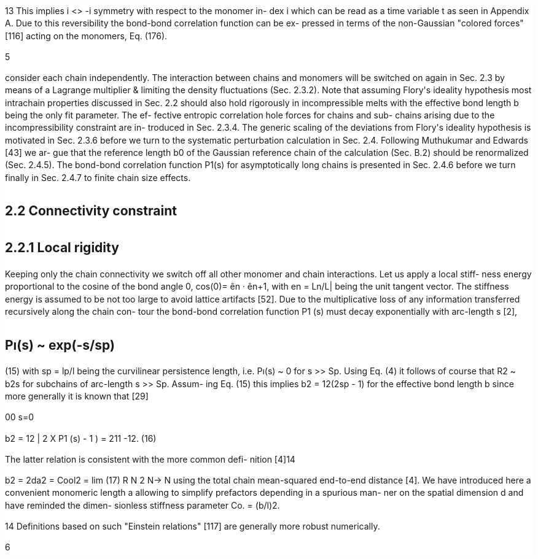 13 This implies i <> -i symmetry with respect to the monomer in- dex i which can be read as a time variable t as seen in Appendix A. Due to this reversibility the bond-bond correlation function can be ex- pressed in terms of the non-Gaussian "colored forces" [116] acting on the monomers, Eq. (176).

5

consider each chain independently. The interaction between chains and monomers will be switched on again in Sec. 2.3 by means of a Lagrange multiplier & limiting the density fluctuations (Sec. 2.3.2). Note that assuming Flory's ideality hypothesis most intrachain properties discussed in Sec. 2.2 should also hold rigorously in incompressible melts with the effective bond length b being the only fit parameter. The ef- fective entropic correlation hole forces for chains and sub- chains arising due to the incompressibility constraint are in- troduced in Sec. 2.3.4. The generic scaling of the deviations from Flory's ideality hypothesis is motivated in Sec. 2.3.6 before we turn to the systematic perturbation calculation in Sec. 2.4. Following Muthukumar and Edwards [43] we ar- gue that the reference length b0 of the Gaussian reference chain of the calculation (Sec. B.2) should be renormalized (Sec. 2.4.5). The bond-bond correlation function P1(s) for asymptotically long chains is presented in Sec. 2.4.6 before we turn finally in Sec. 2.4.7 to finite chain size effects.

## 2.2 Connectivity constraint



## 2.2.1 Local rigidity



Keeping only the chain connectivity we switch off all other monomer and chain interactions. Let us apply a local stiff- ness energy proportional to the cosine of the bond angle 0, cos(0)= ên · ên+1, with en = Ln/L| being the unit tangent vector. The stiffness energy is assumed to be not too large to avoid lattice artifacts [52]. Due to the multiplicative loss of any information transferred recursively along the chain con- tour the bond-bond correlation function P1 (s) must decay exponentially with arc-length s [2],

## Pı(s) ~ exp(-s/sp)



(15) with sp = lp/l being the curvilinear persistence length, i.e. Pı(s) ~ 0 for s >> Sp. Using Eq. (4) it follows of course that R2 ~ b2s for subchains of arc-length s >> Sp. Assum- ing Eq. (15) this implies b2 = 12(2sp - 1) for the effective bond length b since more generally it is known that [29]

00 s=0

b2 = 12 | 2 X P1 (s) - 1 ) = 211 -12. (16)

The latter relation is consistent with the more common defi- nition [4]14

b2 = 2da2 = Cool2 = lim (17) R N 2 N-> N using the total chain mean-squared end-to-end distance [4]. We have introduced here a convenient monomeric length a allowing to simplify prefactors depending in a spurious man- ner on the spatial dimension d and have reminded the dimen- sionless stiffness parameter Co. = (b/l)2.

14 Definitions based on such "Einstein relations" [117] are generally more robust numerically.

6
